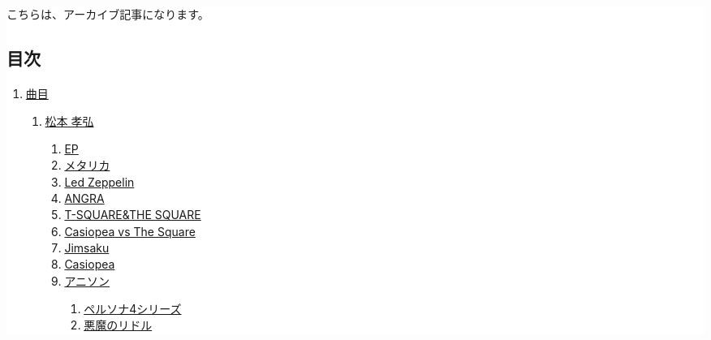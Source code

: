 <div class="info-box" data-type="ｉ">
  こちらは、アーカイブ記事になります。
</div>

  


<aside class="toc" role="navigation">
  <h2 class="toc-title">
    目次
  </h2>
  
  <ol id="toc-inner" class="toc-list block">
    <li>
      <a href="#toc1" tabindex="0">曲目</a>
    </li>
    <ol>
      <li>
        <a href="#toc2" tabindex="0">松本 孝弘</a>
      </li>
      <ol>
        <li>
          <a href="#toc3" tabindex="0">EP</a>
        </li>
        <li>
          <a href="#toc4" tabindex="0">メタリカ</a>
        </li>
        <li>
          <a href="#toc5" tabindex="0">Led Zeppelin</a>
        </li>
        <li>
          <a href="#toc6" tabindex="0">ANGRA</a>
        </li>
        <li>
          <a href="#toc7" tabindex="0">T-SQUARE&THE SQUARE</a>
        </li>
        <li>
          <a href="#toc8" tabindex="0">Casiopea vs The Square</a>
        </li>
        <li>
          <a href="#toc9" tabindex="0">Jimsaku</a>
        </li>
        <li>
          <a href="#toc10" tabindex="0">Casiopea</a>
        </li>
        <li>
          <a href="#toc11" tabindex="0">アニソン</a>
        </li>
        <ol>
          <li>
            <a href="#toc12" tabindex="0">ペルソナ4シリーズ</a>
          </li>
          <li>
            <a href="#toc13" tabindex="0">悪魔のリドル</a>
          </li>
        </ol>
        